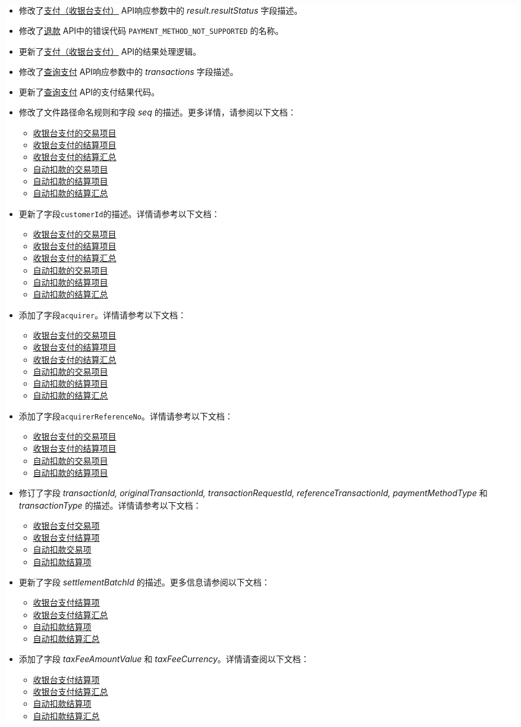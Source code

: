 *   修改了[支付（收银台支付）](https://global.alipay.com/docs/ac/ams/payment_cashier) API响应参数中的 _result.resultStatus_ 字段描述。
*   修改了[退款](https://global.alipay.com/docs/ac/ams/refund_online) API中的错误代码 `PAYMENT_METHOD_NOT_SUPPORTED` 的名称。
*   更新了[支付（收银台支付）](https://global.alipay.com/docs/ac/ams/payment_cashier) API的结果处理逻辑。
*   修改了[查询支付](https://global.alipay.com/docs/ac/ams/paymentri_online) API响应参数中的 _transactions_ 字段描述。
*   更新了[查询支付](https://global.alipay.com/docs/ac/ams/paymentri_online) API的支付结果代码。
*   修改了文件路径命名规则和字段 _seq_ 的描述。更多详情，请参阅以下文档：  
    *   [收银台支付的交易项目](https://global.alipay.com/docs/ac/cashierpay/transactionitems)
    *   [收银台支付的结算项目](https://global.alipay.com/docs/ac/cashierpay/settlementitems)
    *   [收银台支付的结算汇总](https://global.alipay.com/docs/ac/cashierpay/settlementsummary)
    *   [自动扣款的交易项目](https://global.alipay.com/docs/ac/autodebitpay/transactionitems)
    *   [自动扣款的结算项目](https://global.alipay.com/docs/ac/autodebitpay/settlementitems)
    *   [自动扣款的结算汇总](https://global.alipay.com/docs/ac/autodebitpay/settlementsummary)
* 更新了字段`customerId`的描述。详情请参考以下文档：
    * [收银台支付的交易项目](https://global.alipay.com/docs/ac/cashierpay/transactionitems)
    * [收银台支付的结算项目](https://global.alipay.com/docs/ac/cashierpay/settlementitems)
    * [收银台支付的结算汇总](https://global.alipay.com/docs/ac/cashierpay/settlementsummary)
    * [自动扣款的交易项目](https://global.alipay.com/docs/ac/autodebitpay/transactionitems)
    * [自动扣款的结算项目](https://global.alipay.com/docs/ac/autodebitpay/settlementitems)
    * [自动扣款的结算汇总](https://global.alipay.com/docs/ac/autodebitpay/settlementsummary)
* 添加了字段`acquirer`。详情请参考以下文档：
    * [收银台支付的交易项目](https://global.alipay.com/docs/ac/cashierpay/transactionitems)
    * [收银台支付的结算项目](https://global.alipay.com/docs/ac/cashierpay/settlementitems)
    * [收银台支付的结算汇总](https://global.alipay.com/docs/ac/cashierpay/settlementsummary)
    * [自动扣款的交易项目](https://global.alipay.com/docs/ac/autodebitpay/transactionitems)
    * [自动扣款的结算项目](https://global.alipay.com/docs/ac/autodebitpay/settlementitems)
    * [自动扣款的结算汇总](https://global.alipay.com/docs/ac/autodebitpay/settlementsummary)
* 添加了字段`acquirerReferenceNo`。详情请参考以下文档：
    * [收银台支付的交易项目](https://global.alipay.com/docs/ac/cashierpay/transactionitems)
    * [收银台支付的结算项目](https://global.alipay.com/docs/ac/cashierpay/settlementitems)
    * [自动扣款的交易项目](https://global.alipay.com/docs/ac/autodebitpay/transactionitems)
    * [自动扣款的结算项目](https://global.alipay.com/docs/ac/autodebitpay/settlementitems)
*   修订了字段 _transactionId, originalTransactionId, transactionRequestId, referenceTransactionId, paymentMethodType_ 和 _transactionType_ 的描述。详情请参考以下文档：
    *   [收银台支付交易项](https://global.alipay.com/docs/ac/cashierpay/transactionitems) 
    *   [收银台支付结算项](https://global.alipay.com/docs/ac/cashierpay/settlementitems) 
    *   [自动扣款交易项](https://global.alipay.com/docs/ac/autodebitpay/transactionitems) 
    *   [自动扣款结算项](https://global.alipay.com/docs/ac/autodebitpay/settlementitems) 

*   更新了字段 _settlementBatchId_ 的描述。更多信息请参阅以下文档：
    *   [收银台支付结算项](https://global.alipay.com/docs/ac/cashierpay/settlementitems) 
    *   [收银台支付结算汇总](https://global.alipay.com/docs/ac/cashierpay/settlementsummary) 
    *   [自动扣款结算项](https://global.alipay.com/docs/ac/autodebitpay/settlementitems) 
    *   [自动扣款结算汇总](https://global.alipay.com/docs/ac/autodebitpay/settlementsummary) 

*   添加了字段 _taxFeeAmountValue_ 和 _taxFeeCurrency_。详情请查阅以下文档：
    *   [收银台支付结算项](https://global.alipay.com/docs/ac/cashierpay/settlementitems) 
    *   [收银台支付结算汇总](https://global.alipay.com/docs/ac/cashierpay/settlementsummary) 
    *   [自动扣款结算项](https://global.alipay.com/docs/ac/autodebitpay/settlementitems) 
    *   [自动扣款结算汇总](https://global.alipay.com/docs/ac/autodebitpay/settlementsummary) 

